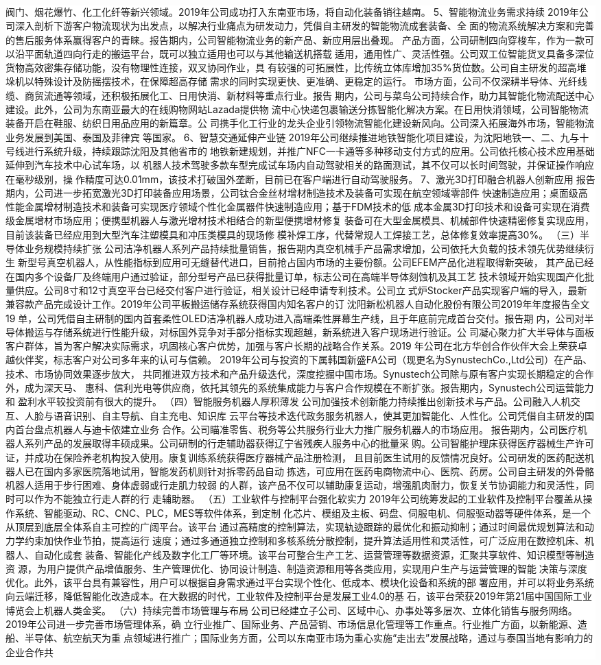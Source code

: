 阀门、烟花爆竹、化工化纤等新兴领域。2019年公司成功打入东南亚市场，将自动化装备销往越南。
5、智能物流业务需求持续
2019年公司深入剖析下游客户物流现状为出发点，以解决行业痛点为研发动力，凭借自主研发的智能物流成套装备、全
面的物流系统解决方案和完善的售后服务体系赢得客户的青睐。报告期内，公司智能物流业务的新产品、新应用层出叠现。
产品方面，公司研制四向穿梭车，作为一款可以沿平面轨道四向行走的搬运平台，既可以独立适用也可以与其他输送机搭载
适用，通用性广、灵活性强。公司双工位智能货叉具备多深位货物高效密集存储功能，没有物理性连接，双叉协同作业，具
有较强的可拓展性，比传统立体库增加35%货位数。公司自主研发的超高堆垛机以特殊设计及防摇摆技术，在保障超高存储
需求的同时实现更快、更准确、更稳定的运行。
市场方面，公司不仅深耕半导体、光纤线缆、商贸流通等领域，还积极拓展化工、日用快消、新材料等重点行业。报告
期内，公司与菜鸟公司持续合作，助力其智能化物流配送中心建设。此外，公司为东南亚最大的在线购物网站Lazada提供物
流中心快递包裹输送分拣智能化解决方案。在日用快消领域，公司智能物流装备开启在鞋服、纺织日用品应用的新篇章。公
司携手化工行业的龙头企业引领物流智能化建设新风向。公司深入拓展海外市场，智能物流业务发展到美国、泰国及菲律宾
等国家。
6、智慧交通延伸产业链
2019年公司继续推进地铁智能化项目建设，为沈阳地铁一、二、九与十号线进行系统升级，持续跟踪沈阳及其他省市的
地铁新建规划，并推广NFC一卡通等多种移动支付方式的应用。公司依托核心技术应用基础延伸到汽车技术中心试车场，以
机器人技术驾驶多款车型完成试车场内自动驾驶相关的路面测试，其不仅可以长时间驾驶，并保证操作响应在毫秒级别，操
作精度可达0.01mm，该技术打破国外垄断，目前已在客户端进行自动驾驶服务。
7、激光3D打印融合机器人创新应用
报告期内，公司进一步拓宽激光3D打印装备应用场景，公司钛合金丝材增材制造技术及装备可实现在航空领域零部件
快速制造应用；桌面级高性能金属增材制造技术和装备可实现医疗领域个性化金属器件快速制造应用；基于FDM技术的低
成本金属3D打印技术和设备可实现在消费级金属增材市场应用；便携型机器人与激光增材技术相结合的新型便携增材修复
装备可在大型金属模具、机械部件快速精密修复实现应用，目前该装备已经应用到大型汽车注塑模具和冲压类模具的现场修
模补焊工序，代替常规人工焊接工艺，总体修复效率提高30%。
（三）半导体业务规模持续扩张
公司洁净机器人系列产品持续批量销售，报告期内真空机械手产品需求增加，公司依托大负载的技术领先优势继续衍生
新型号真空机器人，从性能指标到应用可无缝替代进口，目前抢占国内市场的主要份额。公司EFEM产品化进程取得新突破，
其产品已经在国内多个设备厂及终端用户通过验证，部分型号产品已获得批量订单，标志公司在高端半导体刻蚀机及其工艺
技术领域开始实现国产化批量供应。公司8寸和12寸真空平台已经交付客户进行验证，相关设计已经申请专利技术。公司立
式炉Stocker产品实现客户端的导入，最新兼容款产品完成设计工作。2019年公司平板搬运储存系统获得国内知名客户的订
沈阳新松机器人自动化股份有限公司2019年年度报告全文
19
单，公司凭借自主研制的国内首套柔性OLED洁净机器人成功进入高端柔性屏幕生产线，且于年底前完成首台交付。报告期
内，公司对半导体搬运与存储系统进行性能升级，对标国外竞争对手部分指标实现超越，新系统进入客户现场进行验证。公
司凝心聚力扩大半导体与面板客户群体，旨为客户解决实际需求，巩固核心客户优势，加强与客户长期的战略合作关系。2019
年公司在北方华创合作伙伴大会上荣获卓越伙伴奖，标志客户对公司多年来的认可与信赖。
2019年公司与投资的下属韩国新盛FA公司（现更名为SynustechCo.,Ltd公司）在产品、技术、市场协同效果逐步放大，
共同推进双方技术和产品升级迭代，深度挖掘中国市场。Synustech公司除与原有客户实现长期稳定的合作外，成为深天马、
惠科、信利光电等供应商，依托其领先的系统集成能力与客户合作规模在不断扩张。报告期内，Synustech公司运营能力和
盈利水平较投资前有很大的提升。
（四）智能服务机器人厚积薄发
公司加强技术创新能力持续推出创新技术与产品。公司融入人机交互、人脸与语音识别、自主导航、自主充电、知识库
云平台等技术迭代政务服务机器人，使其更加智能化、人性化。公司凭借自主研发的国内首台盘点机器人与迪卡侬建立业务
合作。公司瞄准零售、税务等公共服务行业大力推广服务机器人的市场应用。
报告期内，公司医疗机器人系列产品的发展取得丰硕成果。公司研制的行走辅助器获得辽宁省残疾人服务中心的批量采
购。公司智能护理床获得医疗器械生产许可证，并成功在保险养老机构投入使用。康复训练系统获得医疗器械产品注册检测，
且目前医生试用的反馈情况良好。公司研发的医药配送机器人已在国内多家医院落地试用，智能发药机则针对拆零药品自动
拣选，可应用在医药电商物流中心、医院、药房。公司自主研发的外骨骼机器人适用于步行困难、身体虚弱或行走肌力较弱
的人群，该产品不仅可以辅助康复运动，增强肌肉耐力，恢复关节协调能力和灵活性，同时可以作为不能独立行走人群的行
走辅助器。
（五）工业软件与控制平台强化软实力
2019年公司统筹发起的工业软件及控制平台覆盖从操作系统、智能驱动、RC、CNC、PLC，MES等软件体系，到定制
化芯片、模组及主板、码盘、伺服电机、伺服驱动器等硬件体系，是一个从顶层到底层全体系自主可控的广阔平台。该平台
通过高精度的控制算法，实现轨迹跟踪的最优化和振动抑制；通过时间最优规划算法和动力学约束加快作业节拍，提高运行
速度；通过多通道独立控制和多核系统分散控制，提升算法适用性和灵活性，可广泛应用在数控机床、机器人、自动化成套
装备、智能化产线及数字化工厂等环境。该平台可整合生产工艺、运营管理等数据资源，汇聚共享软件、知识模型等制造资
源，为用户提供产品增值服务、生产管理优化、协同设计制造、制造资源租用等各类应用，实现用户生产与运营管理的智能
决策与深度优化。此外，该平台具有兼容性，用户可以根据自身需求通过平台实现个性化、低成本、模块化设备和系统的部
署应用，并可以将业务系统向云端迁移，降低智能化改造成本。在大数据的时代，工业软件及控制平台是发展工业4.0的基
石，该平台荣获2019年第21届中国国际工业博览会上机器人类金奖。
（六）持续完善市场管理与布局
公司已经建立子公司、区域中心、办事处等多层次、立体化销售与服务网络。2019年公司进一步完善市场管理体系，确
立行业推广、国际业务、产品营销、市场信息化管理等工作重点。行业推广方面，以新能源、造船、半导体、航空航天为重
点领域进行推广；国际业务方面，公司以东南亚市场为重心实施“走出去”发展战略，通过与泰国当地有影响力的企业合作共